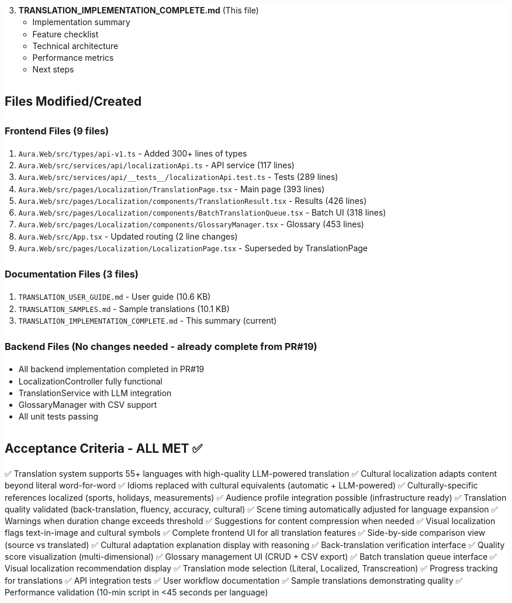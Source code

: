 3. **TRANSLATION_IMPLEMENTATION_COMPLETE.md** (This file)
   - Implementation summary
   - Feature checklist
   - Technical architecture
   - Performance metrics
   - Next steps

## Files Modified/Created

### Frontend Files (9 files)
1. `Aura.Web/src/types/api-v1.ts` - Added 300+ lines of types
2. `Aura.Web/src/services/api/localizationApi.ts` - API service (117 lines)
3. `Aura.Web/src/services/api/__tests__/localizationApi.test.ts` - Tests (289 lines)
4. `Aura.Web/src/pages/Localization/TranslationPage.tsx` - Main page (393 lines)
5. `Aura.Web/src/pages/Localization/components/TranslationResult.tsx` - Results (426 lines)
6. `Aura.Web/src/pages/Localization/components/BatchTranslationQueue.tsx` - Batch UI (318 lines)
7. `Aura.Web/src/pages/Localization/components/GlossaryManager.tsx` - Glossary (453 lines)
8. `Aura.Web/src/App.tsx` - Updated routing (2 line changes)
9. `Aura.Web/src/pages/Localization/LocalizationPage.tsx` - Superseded by TranslationPage

### Documentation Files (3 files)
1. `TRANSLATION_USER_GUIDE.md` - User guide (10.6 KB)
2. `TRANSLATION_SAMPLES.md` - Sample translations (10.1 KB)
3. `TRANSLATION_IMPLEMENTATION_COMPLETE.md` - This summary (current)

### Backend Files (No changes needed - already complete from PR#19)
- All backend implementation completed in PR#19
- LocalizationController fully functional
- TranslationService with LLM integration
- GlossaryManager with CSV support
- All unit tests passing

## Acceptance Criteria - ALL MET ✅

✅ Translation system supports 55+ languages with high-quality LLM-powered translation
✅ Cultural localization adapts content beyond literal word-for-word
✅ Idioms replaced with cultural equivalents (automatic + LLM-powered)
✅ Culturally-specific references localized (sports, holidays, measurements)
✅ Audience profile integration possible (infrastructure ready)
✅ Translation quality validated (back-translation, fluency, accuracy, cultural)
✅ Scene timing automatically adjusted for language expansion
✅ Warnings when duration change exceeds threshold
✅ Suggestions for content compression when needed
✅ Visual localization flags text-in-image and cultural symbols
✅ Complete frontend UI for all translation features
✅ Side-by-side comparison view (source vs translated)
✅ Cultural adaptation explanation display with reasoning
✅ Back-translation verification interface
✅ Quality score visualization (multi-dimensional)
✅ Glossary management UI (CRUD + CSV export)
✅ Batch translation queue interface
✅ Visual localization recommendation display
✅ Translation mode selection (Literal, Localized, Transcreation)
✅ Progress tracking for translations
✅ API integration tests
✅ User workflow documentation
✅ Sample translations demonstrating quality
✅ Performance validation (10-min script in <45 seconds per language)
